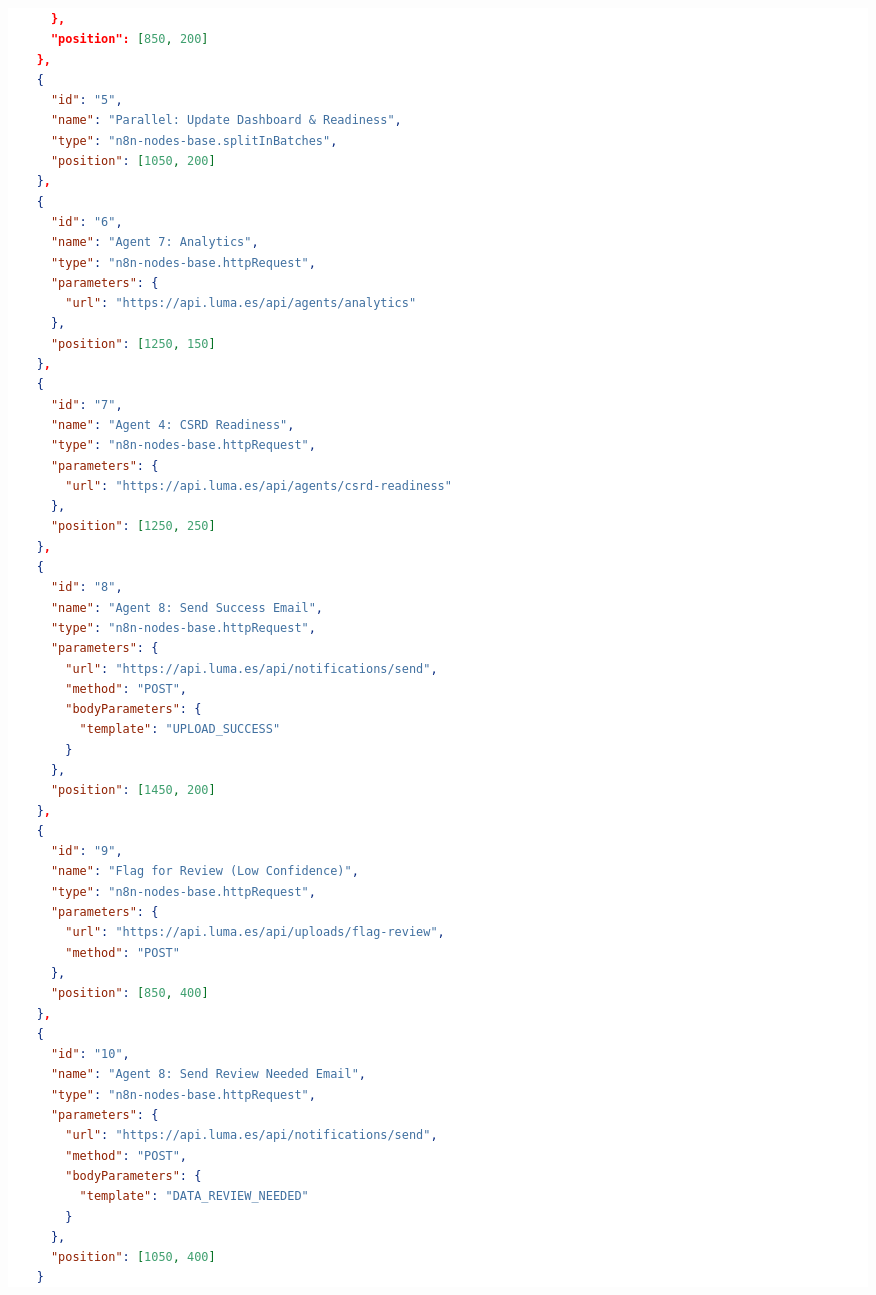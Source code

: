 ```json
      },
      "position": [850, 200]
    },
    {
      "id": "5",
      "name": "Parallel: Update Dashboard & Readiness",
      "type": "n8n-nodes-base.splitInBatches",
      "position": [1050, 200]
    },
    {
      "id": "6",
      "name": "Agent 7: Analytics",
      "type": "n8n-nodes-base.httpRequest",
      "parameters": {
        "url": "https://api.luma.es/api/agents/analytics"
      },
      "position": [1250, 150]
    },
    {
      "id": "7",
      "name": "Agent 4: CSRD Readiness",
      "type": "n8n-nodes-base.httpRequest",
      "parameters": {
        "url": "https://api.luma.es/api/agents/csrd-readiness"
      },
      "position": [1250, 250]
    },
    {
      "id": "8",
      "name": "Agent 8: Send Success Email",
      "type": "n8n-nodes-base.httpRequest",
      "parameters": {
        "url": "https://api.luma.es/api/notifications/send",
        "method": "POST",
        "bodyParameters": {
          "template": "UPLOAD_SUCCESS"
        }
      },
      "position": [1450, 200]
    },
    {
      "id": "9",
      "name": "Flag for Review (Low Confidence)",
      "type": "n8n-nodes-base.httpRequest",
      "parameters": {
        "url": "https://api.luma.es/api/uploads/flag-review",
        "method": "POST"
      },
      "position": [850, 400]
    },
    {
      "id": "10",
      "name": "Agent 8: Send Review Needed Email",
      "type": "n8n-nodes-base.httpRequest",
      "parameters": {
        "url": "https://api.luma.es/api/notifications/send",
        "method": "POST",
        "bodyParameters": {
          "template": "DATA_REVIEW_NEEDED"
        }
      },
      "position": [1050, 400]
    }
```